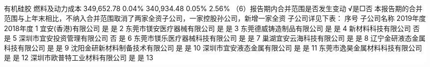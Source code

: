 有机硅胶
燃料及动力成本
349,652.78
0.04%
340,934.48
0.05%
2.56%
（6）报告期内合并范围是否发生变动
√是□否
本报告期的合并范围与上年末相比，不纳入合并范围取消了两家全资子公司，一家控股孙公司，新增一家全资
子公司详见下表：
序号
子公司名称
2019年度
2018年度
1
宜安(香港)有限公司
是
是
2
东莞市镁安医疗器械有限公司
是
是
3
东莞德威铸造制品有限公司
是
是
4
新材料科技有限公司
否
是
5
深圳市宜安投资管理有限公司
否
是
6
东莞市镁乐医疗器械科技有限公司
是
是
7
巢湖宜安云海科技有限公司
是
是
8
辽宁金研液态金属科技有限公司
是
是
9
沈阳金研新材料制备技术有限公司
是
是
10
深圳市宜安液态金属有限公司
是
是
11
东莞市逸昊金属材料科技有限公司
是
是
12
深圳市欧普特工业材料有限公司
是
是
13